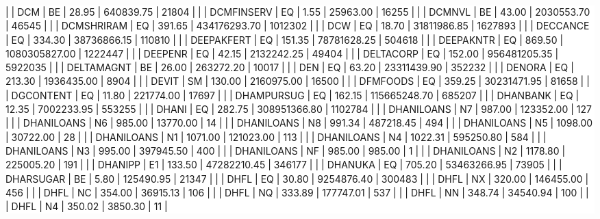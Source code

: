 |  | DCM | BE | 28.95 | 640839.75 | 21804 |
|  | DCMFINSERV | EQ | 1.55 | 25963.00 | 16255 |
|  | DCMNVL | BE | 43.00 | 2030553.70 | 46545 |
|  | DCMSHRIRAM | EQ | 391.65 | 434176293.70 | 1012302 |
|  | DCW | EQ | 18.70 | 31811986.85 | 1627893 |
|  | DECCANCE | EQ | 334.30 | 38736866.15 | 110810 |
|  | DEEPAKFERT | EQ | 151.35 | 78781628.25 | 504618 |
|  | DEEPAKNTR | EQ | 869.50 | 1080305827.00 | 1222447 |
|  | DEEPENR | EQ | 42.15 | 2132242.25 | 49404 |
|  | DELTACORP | EQ | 152.00 | 956481205.35 | 5922035 |
|  | DELTAMAGNT | BE | 26.00 | 263272.20 | 10017 |
|  | DEN | EQ | 63.20 | 23311439.90 | 352232 |
|  | DENORA | EQ | 213.30 | 1936435.00 | 8904 |
|  | DEVIT | SM | 130.00 | 2160975.00 | 16500 |
|  | DFMFOODS | EQ | 359.25 | 30231471.95 | 81658 |
|  | DGCONTENT | EQ | 11.80 | 221774.00 | 17697 |
|  | DHAMPURSUG | EQ | 162.15 | 115665248.70 | 685207 |
|  | DHANBANK | EQ | 12.35 | 7002233.95 | 553255 |
|  | DHANI | EQ | 282.75 | 308951366.80 | 1102784 |
|  | DHANILOANS | N7 | 987.00 | 123352.00 | 127 |
|  | DHANILOANS | N6 | 985.00 | 13770.00 | 14 |
|  | DHANILOANS | N8 | 991.34 | 487218.45 | 494 |
|  | DHANILOANS | N5 | 1098.00 | 30722.00 | 28 |
|  | DHANILOANS | N1 | 1071.00 | 121023.00 | 113 |
|  | DHANILOANS | N4 | 1022.31 | 595250.80 | 584 |
|  | DHANILOANS | N3 | 995.00 | 397945.50 | 400 |
|  | DHANILOANS | NF | 985.00 | 985.00 | 1 |
|  | DHANILOANS | N2 | 1178.80 | 225005.20 | 191 |
|  | DHANIPP | E1 | 133.50 | 47282210.45 | 346177 |
|  | DHANUKA | EQ | 705.20 | 53463266.95 | 73905 |
|  | DHARSUGAR | BE | 5.80 | 125490.95 | 21347 |
|  | DHFL | EQ | 30.80 | 9254876.40 | 300483 |
|  | DHFL | NX | 320.00 | 146455.00 | 456 |
|  | DHFL | NC | 354.00 | 36915.13 | 106 |
|  | DHFL | NQ | 333.89 | 177747.01 | 537 |
|  | DHFL | NN | 348.74 | 34540.94 | 100 |
|  | DHFL | N4 | 350.02 | 3850.30 | 11 |